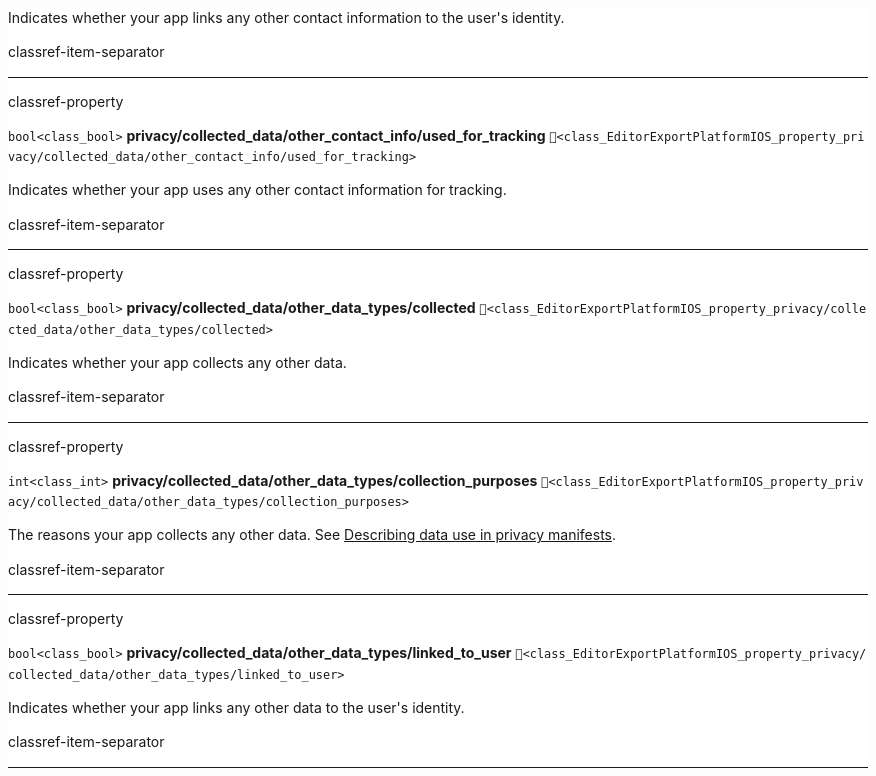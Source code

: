 Indicates whether your app links any other contact information to the
user's identity.

classref-item-separator

------------------------------------------------------------------------

classref-property

`bool<class_bool>`
**privacy/collected\_data/other\_contact\_info/used\_for\_tracking**
`🔗<class_EditorExportPlatformIOS_property_privacy/collected_data/other_contact_info/used_for_tracking>`

Indicates whether your app uses any other contact information for
tracking.

classref-item-separator

------------------------------------------------------------------------

classref-property

`bool<class_bool>`
**privacy/collected\_data/other\_data\_types/collected**
`🔗<class_EditorExportPlatformIOS_property_privacy/collected_data/other_data_types/collected>`

Indicates whether your app collects any other data.

classref-item-separator

------------------------------------------------------------------------

classref-property

`int<class_int>`
**privacy/collected\_data/other\_data\_types/collection\_purposes**
`🔗<class_EditorExportPlatformIOS_property_privacy/collected_data/other_data_types/collection_purposes>`

The reasons your app collects any other data. See [Describing data use
in privacy
manifests](https://developer.apple.com/documentation/bundleresources/privacy_manifest_files/describing_data_use_in_privacy_manifests).

classref-item-separator

------------------------------------------------------------------------

classref-property

`bool<class_bool>`
**privacy/collected\_data/other\_data\_types/linked\_to\_user**
`🔗<class_EditorExportPlatformIOS_property_privacy/collected_data/other_data_types/linked_to_user>`

Indicates whether your app links any other data to the user's identity.

classref-item-separator

------------------------------------------------------------------------
